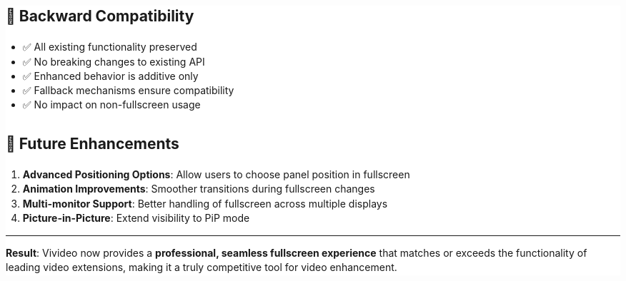 ## 🔄 Backward Compatibility

- ✅ All existing functionality preserved
- ✅ No breaking changes to existing API
- ✅ Enhanced behavior is additive only
- ✅ Fallback mechanisms ensure compatibility
- ✅ No impact on non-fullscreen usage

## 📝 Future Enhancements

1. **Advanced Positioning Options**: Allow users to choose panel position in fullscreen
2. **Animation Improvements**: Smoother transitions during fullscreen changes
3. **Multi-monitor Support**: Better handling of fullscreen across multiple displays
4. **Picture-in-Picture**: Extend visibility to PiP mode

---

**Result**: Vivideo now provides a **professional, seamless fullscreen experience** that matches or exceeds the functionality of leading video extensions, making it a truly competitive tool for video enhancement.
